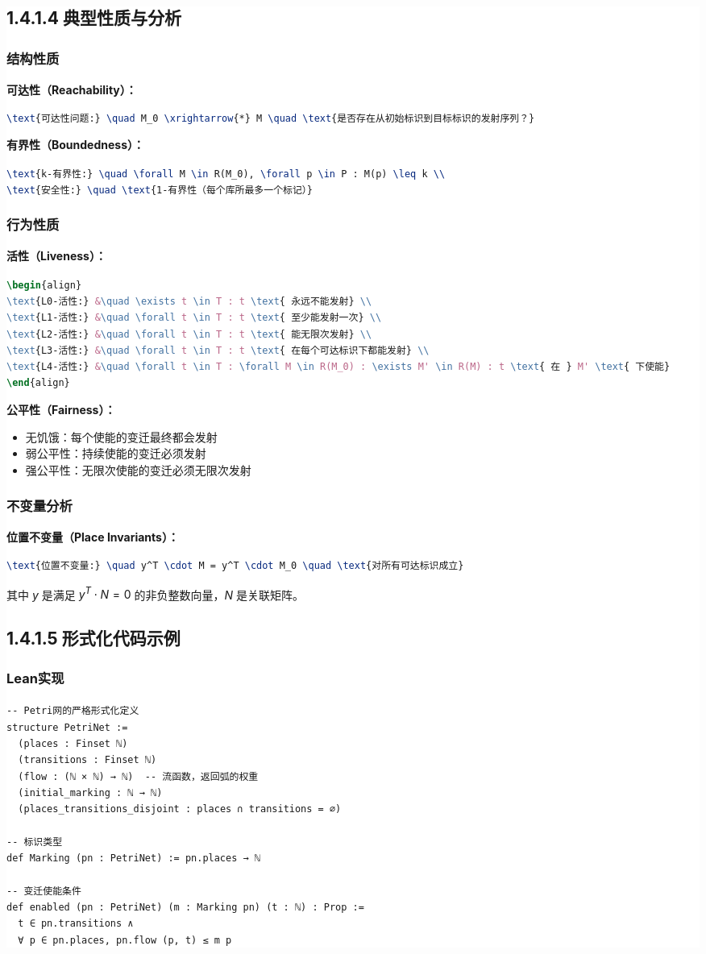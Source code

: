 ## 1.4.1.4 典型性质与分析

### 结构性质

**可达性（Reachability）：**

```latex
\text{可达性问题:} \quad M_0 \xrightarrow{*} M \quad \text{是否存在从初始标识到目标标识的发射序列？}
```

**有界性（Boundedness）：**

```latex
\text{k-有界性:} \quad \forall M \in R(M_0), \forall p \in P : M(p) \leq k \\
\text{安全性:} \quad \text{1-有界性（每个库所最多一个标记）}
```

### 行为性质

**活性（Liveness）：**

```latex
\begin{align}
\text{L0-活性:} &\quad \exists t \in T : t \text{ 永远不能发射} \\
\text{L1-活性:} &\quad \forall t \in T : t \text{ 至少能发射一次} \\
\text{L2-活性:} &\quad \forall t \in T : t \text{ 能无限次发射} \\
\text{L3-活性:} &\quad \forall t \in T : t \text{ 在每个可达标识下都能发射} \\
\text{L4-活性:} &\quad \forall t \in T : \forall M \in R(M_0) : \exists M' \in R(M) : t \text{ 在 } M' \text{ 下使能}
\end{align}
```

**公平性（Fairness）：**

- 无饥饿：每个使能的变迁最终都会发射
- 弱公平性：持续使能的变迁必须发射
- 强公平性：无限次使能的变迁必须无限次发射

### 不变量分析

**位置不变量（Place Invariants）：**

```latex
\text{位置不变量:} \quad y^T \cdot M = y^T \cdot M_0 \quad \text{对所有可达标识成立}
```

其中 $y$ 是满足 $y^T \cdot N = 0$ 的非负整数向量，$N$ 是关联矩阵。

## 1.4.1.5 形式化代码示例

### Lean实现

```lean
-- Petri网的严格形式化定义
structure PetriNet :=
  (places : Finset ℕ)
  (transitions : Finset ℕ)  
  (flow : (ℕ × ℕ) → ℕ)  -- 流函数，返回弧的权重
  (initial_marking : ℕ → ℕ)
  (places_transitions_disjoint : places ∩ transitions = ∅)

-- 标识类型
def Marking (pn : PetriNet) := pn.places → ℕ

-- 变迁使能条件
def enabled (pn : PetriNet) (m : Marking pn) (t : ℕ) : Prop :=
  t ∈ pn.transitions ∧ 
  ∀ p ∈ pn.places, pn.flow (p, t) ≤ m p
```